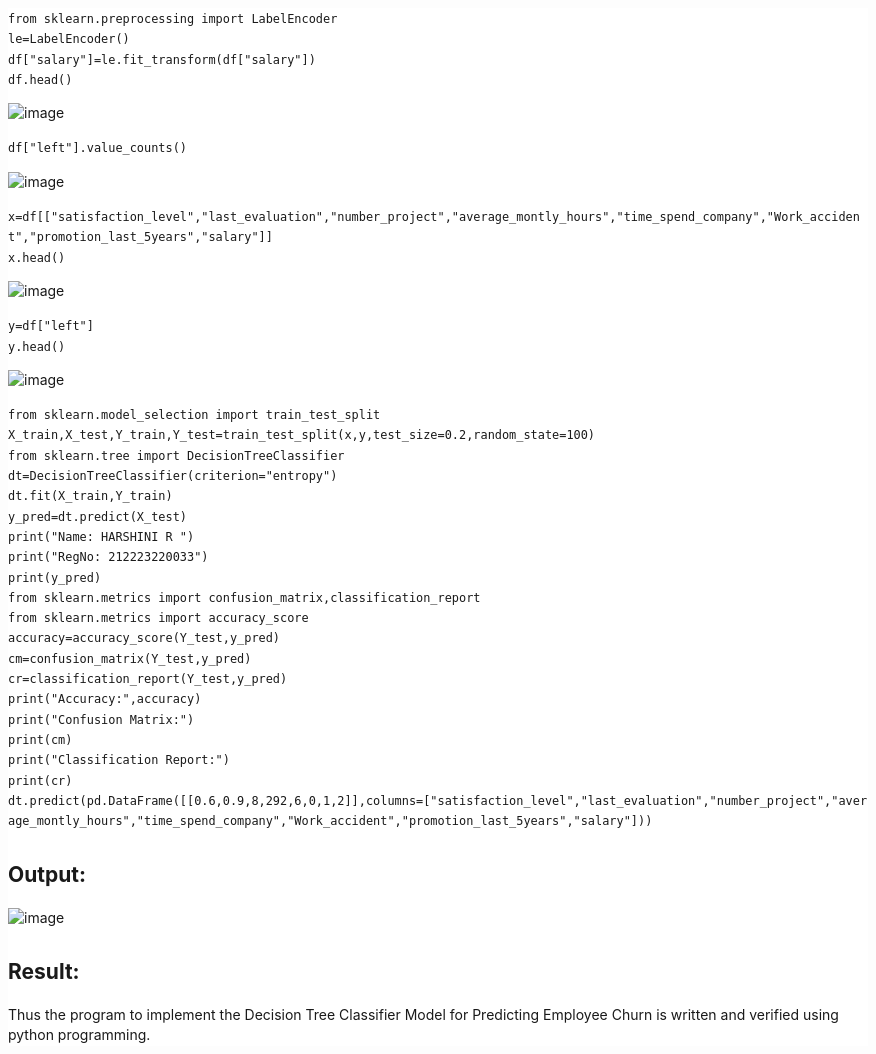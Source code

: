 ```
from sklearn.preprocessing import LabelEncoder
le=LabelEncoder()
df["salary"]=le.fit_transform(df["salary"])
df.head()
```

<img width="1396" height="250" alt="image" src="https://github.com/user-attachments/assets/6bee03ac-d01e-4303-b7aa-ccedcf08422b" />

```
df["left"].value_counts()
```
<img width="486" height="110" alt="image" src="https://github.com/user-attachments/assets/64ca49b4-01fc-4fe9-a29b-30a8e448721c" />

```
x=df[["satisfaction_level","last_evaluation","number_project","average_montly_hours","time_spend_company","Work_accident","promotion_last_5years","salary"]]
x.head()
```

<img width="1402" height="235" alt="image" src="https://github.com/user-attachments/assets/2809e657-d92e-486e-a46c-004e6d0e24bf" />

```
y=df["left"]
y.head()
```
<img width="501" height="177" alt="image" src="https://github.com/user-attachments/assets/01cb4f9e-cadb-407d-9f5d-bdb87493dc85" />

```
from sklearn.model_selection import train_test_split
X_train,X_test,Y_train,Y_test=train_test_split(x,y,test_size=0.2,random_state=100)
from sklearn.tree import DecisionTreeClassifier
dt=DecisionTreeClassifier(criterion="entropy")
dt.fit(X_train,Y_train)
y_pred=dt.predict(X_test)
print("Name: HARSHINI R ")
print("RegNo: 212223220033")
print(y_pred)
from sklearn.metrics import confusion_matrix,classification_report
from sklearn.metrics import accuracy_score
accuracy=accuracy_score(Y_test,y_pred)
cm=confusion_matrix(Y_test,y_pred)
cr=classification_report(Y_test,y_pred)
print("Accuracy:",accuracy)
print("Confusion Matrix:")
print(cm)
print("Classification Report:")
print(cr)
dt.predict(pd.DataFrame([[0.6,0.9,8,292,6,0,1,2]],columns=["satisfaction_level","last_evaluation","number_project","average_montly_hours","time_spend_company","Work_accident","promotion_last_5years","salary"]))
```
## Output:

<img width="1920" height="1020" alt="image" src="https://github.com/user-attachments/assets/449f19b4-2631-4013-94f2-4a206cb2aacb" />




## Result:
Thus the program to implement the  Decision Tree Classifier Model for Predicting Employee Churn is written and verified using python programming.
